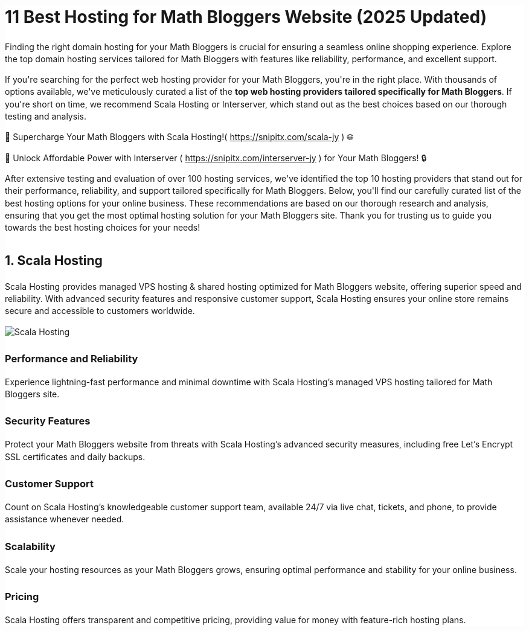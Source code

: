# 11 Best Hosting for Math Bloggers Website (2025 Updated)

Finding the right domain hosting for your Math Bloggers is crucial for ensuring a seamless online shopping experience. Explore the top domain hosting services tailored for Math Bloggers with features like reliability, performance, and excellent support.

If you're searching for the perfect web hosting provider for your Math Bloggers, you're in the right place. With thousands of options available, we've meticulously curated a list of the **top web hosting providers tailored specifically for Math Bloggers**. If you're short on time, we recommend Scala Hosting or Interserver, which stand out as the best choices based on our thorough testing and analysis.

🚀 Supercharge Your Math Bloggers with Scala Hosting!( https://snipitx.com/scala-jy ) 🌐 

💸 Unlock Affordable Power with Interserver ( https://snipitx.com/interserver-jy ) for Your Math Bloggers! 🔒

After extensive testing and evaluation of over 100 hosting services, we've identified the top 10 hosting providers that stand out for their performance, reliability, and support tailored specifically for Math Bloggers. Below, you'll find our carefully curated list of the best hosting options for your online business. These recommendations are based on our thorough research and analysis, ensuring that you get the most optimal hosting solution for your Math Bloggers site. Thank you for trusting us to guide you towards the best hosting choices for your needs!

## 1. Scala Hosting

Scala Hosting provides managed VPS hosting & shared hosting optimized for Math Bloggers website, offering superior speed and reliability. With advanced security features and responsive customer support, Scala Hosting ensures your online store remains secure and accessible to customers worldwide.

![Scala Hosting](https://i.imgur.com/uJ5JIK3.png "Scala Web Hosting")

### Performance and Reliability
Experience lightning-fast performance and minimal downtime with Scala Hosting’s managed VPS hosting tailored for Math Bloggers site.

### Security Features
Protect your Math Bloggers website from threats with Scala Hosting’s advanced security measures, including free Let’s Encrypt SSL certificates and daily backups.

### Customer Support
Count on Scala Hosting’s knowledgeable customer support team, available 24/7 via live chat, tickets, and phone, to provide assistance whenever needed.

### Scalability
Scale your hosting resources as your Math Bloggers grows, ensuring optimal performance and stability for your online business.

### Pricing
Scala Hosting offers transparent and competitive pricing, providing value for money with feature-rich hosting plans.
